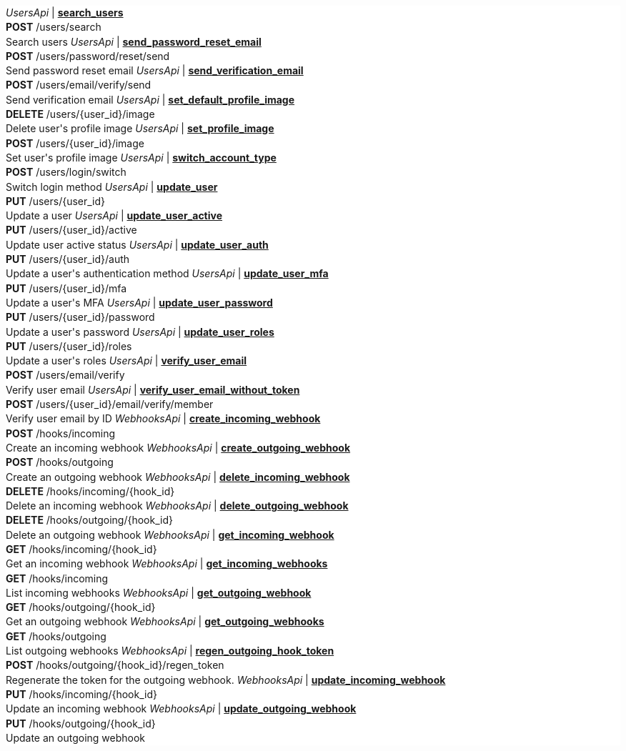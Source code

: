 *UsersApi* | [**search_users**](docs/UsersApi.md#search_users)<br/>**POST** /users/search<br/>Search users
*UsersApi* | [**send_password_reset_email**](docs/UsersApi.md#send_password_reset_email)<br/>**POST** /users/password/reset/send<br/>Send password reset email
*UsersApi* | [**send_verification_email**](docs/UsersApi.md#send_verification_email)<br/>**POST** /users/email/verify/send<br/>Send verification email
*UsersApi* | [**set_default_profile_image**](docs/UsersApi.md#set_default_profile_image)<br/>**DELETE** /users/{user_id}/image<br/>Delete user&#39;s profile image
*UsersApi* | [**set_profile_image**](docs/UsersApi.md#set_profile_image)<br/>**POST** /users/{user_id}/image<br/>Set user&#39;s profile image
*UsersApi* | [**switch_account_type**](docs/UsersApi.md#switch_account_type)<br/>**POST** /users/login/switch<br/>Switch login method
*UsersApi* | [**update_user**](docs/UsersApi.md#update_user)<br/>**PUT** /users/{user_id}<br/>Update a user
*UsersApi* | [**update_user_active**](docs/UsersApi.md#update_user_active)<br/>**PUT** /users/{user_id}/active<br/>Update user active status
*UsersApi* | [**update_user_auth**](docs/UsersApi.md#update_user_auth)<br/>**PUT** /users/{user_id}/auth<br/>Update a user&#39;s authentication method
*UsersApi* | [**update_user_mfa**](docs/UsersApi.md#update_user_mfa)<br/>**PUT** /users/{user_id}/mfa<br/>Update a user&#39;s MFA
*UsersApi* | [**update_user_password**](docs/UsersApi.md#update_user_password)<br/>**PUT** /users/{user_id}/password<br/>Update a user&#39;s password
*UsersApi* | [**update_user_roles**](docs/UsersApi.md#update_user_roles)<br/>**PUT** /users/{user_id}/roles<br/>Update a user&#39;s roles
*UsersApi* | [**verify_user_email**](docs/UsersApi.md#verify_user_email)<br/>**POST** /users/email/verify<br/>Verify user email
*UsersApi* | [**verify_user_email_without_token**](docs/UsersApi.md#verify_user_email_without_token)<br/>**POST** /users/{user_id}/email/verify/member<br/>Verify user email by ID
*WebhooksApi* | [**create_incoming_webhook**](docs/WebhooksApi.md#create_incoming_webhook)<br/>**POST** /hooks/incoming<br/>Create an incoming webhook
*WebhooksApi* | [**create_outgoing_webhook**](docs/WebhooksApi.md#create_outgoing_webhook)<br/>**POST** /hooks/outgoing<br/>Create an outgoing webhook
*WebhooksApi* | [**delete_incoming_webhook**](docs/WebhooksApi.md#delete_incoming_webhook)<br/>**DELETE** /hooks/incoming/{hook_id}<br/>Delete an incoming webhook
*WebhooksApi* | [**delete_outgoing_webhook**](docs/WebhooksApi.md#delete_outgoing_webhook)<br/>**DELETE** /hooks/outgoing/{hook_id}<br/>Delete an outgoing webhook
*WebhooksApi* | [**get_incoming_webhook**](docs/WebhooksApi.md#get_incoming_webhook)<br/>**GET** /hooks/incoming/{hook_id}<br/>Get an incoming webhook
*WebhooksApi* | [**get_incoming_webhooks**](docs/WebhooksApi.md#get_incoming_webhooks)<br/>**GET** /hooks/incoming<br/>List incoming webhooks
*WebhooksApi* | [**get_outgoing_webhook**](docs/WebhooksApi.md#get_outgoing_webhook)<br/>**GET** /hooks/outgoing/{hook_id}<br/>Get an outgoing webhook
*WebhooksApi* | [**get_outgoing_webhooks**](docs/WebhooksApi.md#get_outgoing_webhooks)<br/>**GET** /hooks/outgoing<br/>List outgoing webhooks
*WebhooksApi* | [**regen_outgoing_hook_token**](docs/WebhooksApi.md#regen_outgoing_hook_token)<br/>**POST** /hooks/outgoing/{hook_id}/regen_token<br/>Regenerate the token for the outgoing webhook.
*WebhooksApi* | [**update_incoming_webhook**](docs/WebhooksApi.md#update_incoming_webhook)<br/>**PUT** /hooks/incoming/{hook_id}<br/>Update an incoming webhook
*WebhooksApi* | [**update_outgoing_webhook**](docs/WebhooksApi.md#update_outgoing_webhook)<br/>**PUT** /hooks/outgoing/{hook_id}<br/>Update an outgoing webhook
